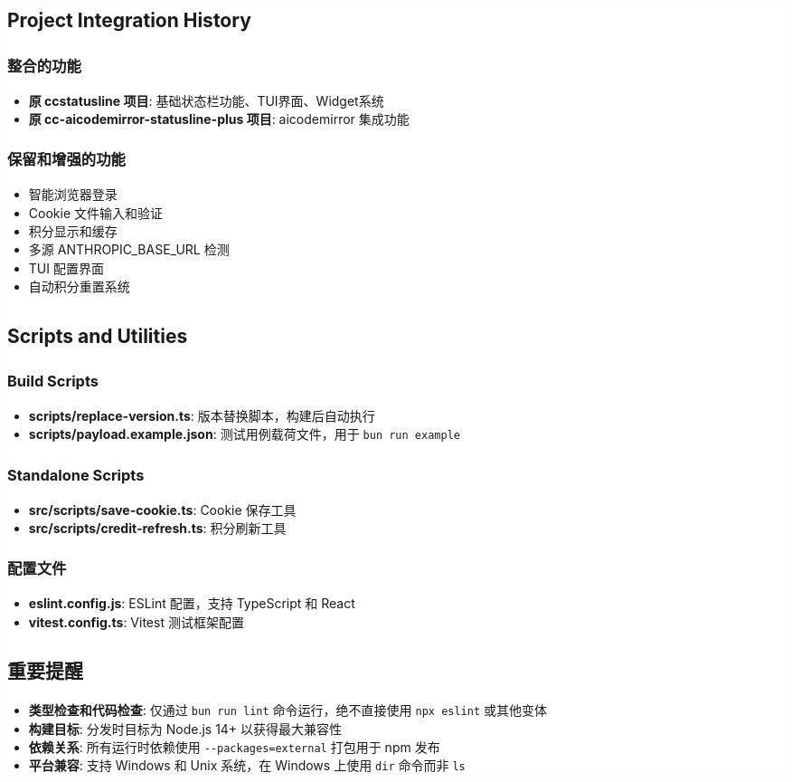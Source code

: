 ## Project Integration History

### 整合的功能
- **原 ccstatusline 项目**: 基础状态栏功能、TUI界面、Widget系统
- **原 cc-aicodemirror-statusline-plus 项目**: aicodemirror 集成功能

### 保留和增强的功能
- 智能浏览器登录
- Cookie 文件输入和验证
- 积分显示和缓存
- 多源 ANTHROPIC_BASE_URL 检测
- TUI 配置界面
- 自动积分重置系统

## Scripts and Utilities

### Build Scripts
- **scripts/replace-version.ts**: 版本替换脚本，构建后自动执行
- **scripts/payload.example.json**: 测试用例载荷文件，用于 `bun run example`

### Standalone Scripts
- **src/scripts/save-cookie.ts**: Cookie 保存工具
- **src/scripts/credit-refresh.ts**: 积分刷新工具

### 配置文件
- **eslint.config.js**: ESLint 配置，支持 TypeScript 和 React
- **vitest.config.ts**: Vitest 测试框架配置

## 重要提醒

- **类型检查和代码检查**: 仅通过 `bun run lint` 命令运行，绝不直接使用 `npx eslint` 或其他变体
- **构建目标**: 分发时目标为 Node.js 14+ 以获得最大兼容性
- **依赖关系**: 所有运行时依赖使用 `--packages=external` 打包用于 npm 发布
- **平台兼容**: 支持 Windows 和 Unix 系统，在 Windows 上使用 `dir` 命令而非 `ls`